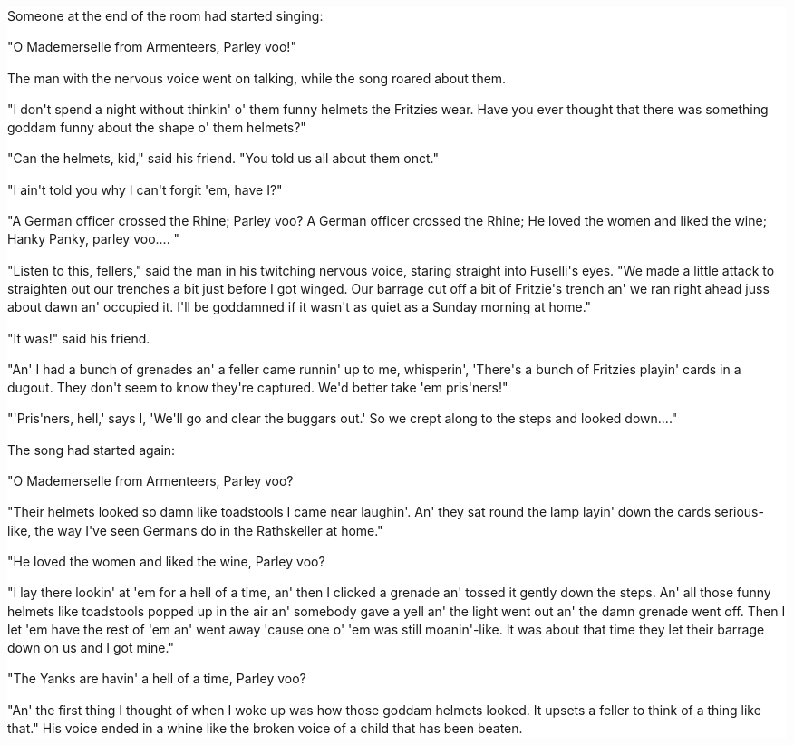 Someone at the end of the room had started singing: 

"O Mademerselle from Armenteers, Parley voo!" 

The man with the nervous voice went on talking, while the song roared about them. 

"I don't spend a night without thinkin' o' them funny helmets the Fritzies wear. Have you ever thought that there was something goddam funny about the shape o' them helmets?" 

"Can the helmets, kid," said his friend. "You told us all about them onct." 

"I ain't told you why I can't forgit 'em, have I?" 

"A German officer crossed the Rhine;
Parley voo?
A German officer crossed the Rhine;
He loved the women and liked the wine;
Hanky Panky, parley voo.... "


"Listen to this, fellers," said the man in his twitching nervous voice, staring straight into Fuselli's eyes. "We made a little attack to straighten out our trenches a bit just before I got winged. Our barrage cut off a bit of Fritzie's trench an' we ran right ahead juss about dawn an' occupied it. I'll be goddamned if it wasn't as quiet as a Sunday morning at home." 

"It was!" said his friend. 

"An' I had a bunch of grenades an' a feller came runnin' up to me, whisperin', 'There's a bunch of Fritzies playin' cards in a dugout. They don't seem to know they're captured. We'd better take 'em pris'ners!" 

"'Pris'ners, hell,' says I, 'We'll go and clear the buggars out.' So we crept along to the steps and looked down...." 

The song had started again:


"O Mademerselle from Armenteers,
Parley voo?


"Their helmets looked so damn like toadstools I came near laughin'. An' they sat round the lamp layin' down the cards serious-like, the way I've seen Germans do in the Rathskeller at home."

"He loved the women and liked the wine,
Parley voo?


"I lay there lookin' at 'em for a hell of a time, an' then I clicked a grenade an' tossed it gently down the steps. An' all those funny helmets like toadstools popped up in the air an' somebody gave a yell an' the light went out an' the damn grenade went off. Then I let 'em have the rest of 'em an' went away 'cause one o' 'em was still moanin'-like. It was about that time they let their barrage down on us and I got mine." 


"The Yanks are havin' a hell of a time,
Parley voo?


"An' the first thing I thought of when I woke up was how those goddam helmets looked. It upsets a feller to think of a thing like that." His voice ended in a whine like the broken voice of a child that has been beaten. 
